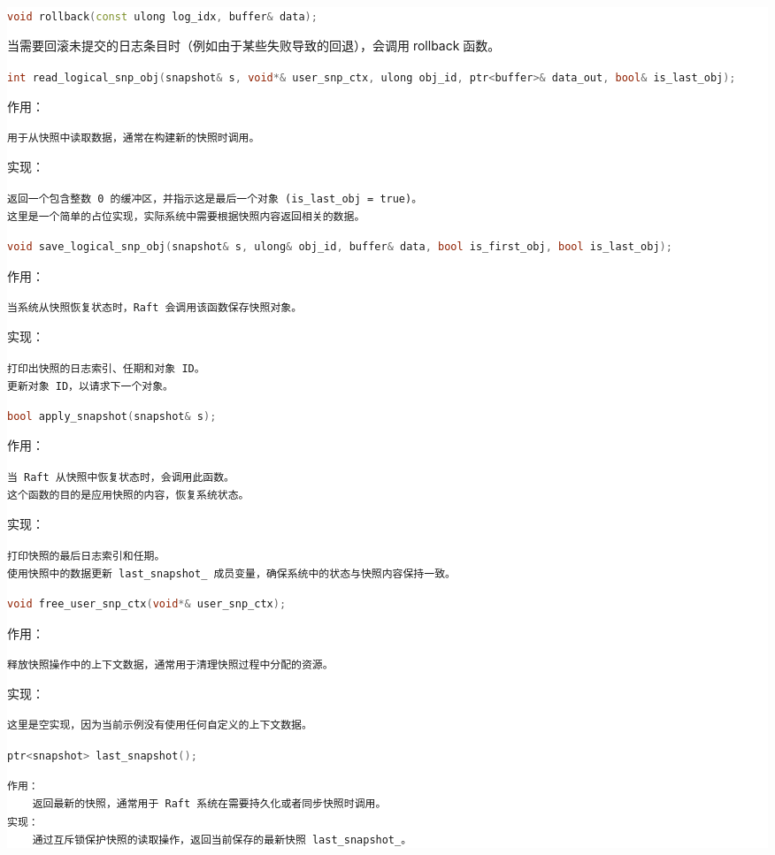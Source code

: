 
```c++
void rollback(const ulong log_idx, buffer& data);
```
当需要回滚未提交的日志条目时（例如由于某些失败导致的回退），会调用 rollback 函数。



```c++
int read_logical_snp_obj(snapshot& s, void*& user_snp_ctx, ulong obj_id, ptr<buffer>& data_out, bool& is_last_obj);
```
作用：

    用于从快照中读取数据，通常在构建新的快照时调用。

实现：

    返回一个包含整数 0 的缓冲区，并指示这是最后一个对象 (is_last_obj = true)。
    这里是一个简单的占位实现，实际系统中需要根据快照内容返回相关的数据。



```c++
void save_logical_snp_obj(snapshot& s, ulong& obj_id, buffer& data, bool is_first_obj, bool is_last_obj);
```
作用：

    当系统从快照恢复状态时，Raft 会调用该函数保存快照对象。

实现：

    打印出快照的日志索引、任期和对象 ID。
    更新对象 ID，以请求下一个对象。


```c++
bool apply_snapshot(snapshot& s);
```
作用：

    当 Raft 从快照中恢复状态时，会调用此函数。
    这个函数的目的是应用快照的内容，恢复系统状态。

实现：

    打印快照的最后日志索引和任期。
    使用快照中的数据更新 last_snapshot_ 成员变量，确保系统中的状态与快照内容保持一致。


```c++
void free_user_snp_ctx(void*& user_snp_ctx);
```
作用：

    释放快照操作中的上下文数据，通常用于清理快照过程中分配的资源。

实现：

    这里是空实现，因为当前示例没有使用任何自定义的上下文数据。


```c++
ptr<snapshot> last_snapshot();
```
    作用：
        返回最新的快照，通常用于 Raft 系统在需要持久化或者同步快照时调用。
    实现：
        通过互斥锁保护快照的读取操作，返回当前保存的最新快照 last_snapshot_。
